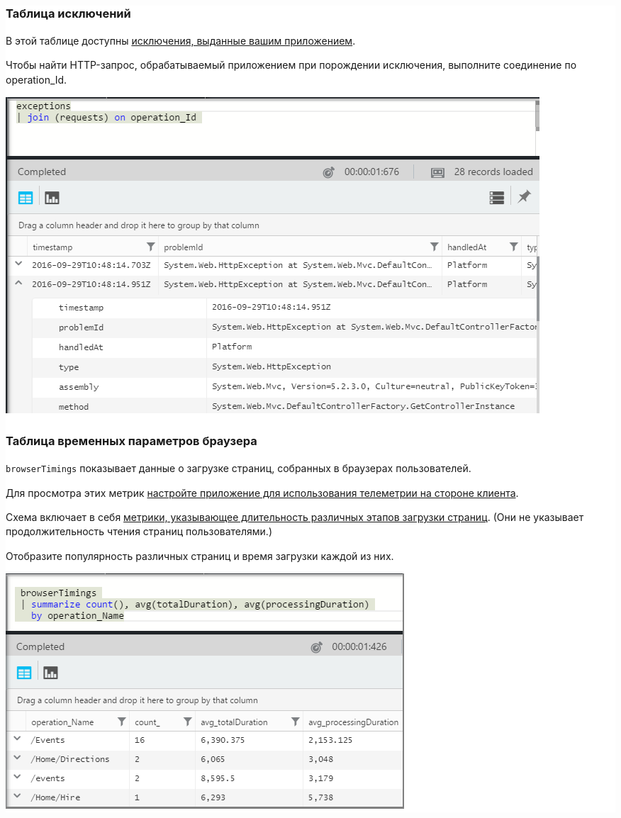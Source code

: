 
### <a name="exceptions-table"></a>Таблица исключений
В этой таблице доступны [исключения, выданные вашим приложением](app-insights-asp-net-exceptions.md).

Чтобы найти HTTP-запрос, обрабатываемый приложением при порождении исключения, выполните соединение по operation_Id.

![Соединение исключений с запросами по operation_Id](./media/app-insights-analytics-tour/analytics-exception-request.png)

### <a name="browser-timings-table"></a>Таблица временных параметров браузера
`browserTimings` показывает данные о загрузке страниц, собранных в браузерах пользователей.

Для просмотра этих метрик [настройте приложение для использования телеметрии на стороне клиента](app-insights-javascript.md).

Схема включает в себя [метрики, указывающее длительность различных этапов загрузки страниц](app-insights-javascript.md#page-load-performance). (Они не указывает продолжительность чтения страниц пользователями.)  

Отобразите популярность различных страниц и время загрузки каждой из них.

![Время загрузки страниц в аналитике](./media/app-insights-analytics-tour/analytics-page-load.png)
